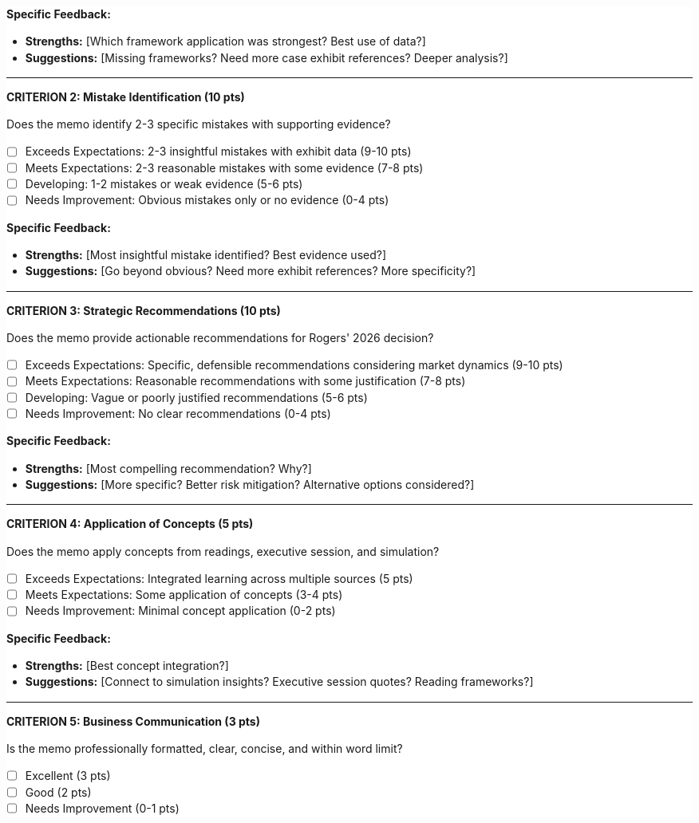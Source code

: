**Specific Feedback:**
- **Strengths:** [Which framework application was strongest? Best use of data?]
- **Suggestions:** [Missing frameworks? Need more case exhibit references? Deeper analysis?]

---

**CRITERION 2: Mistake Identification (10 pts)**

Does the memo identify 2-3 specific mistakes with supporting evidence?

- [ ] Exceeds Expectations: 2-3 insightful mistakes with exhibit data (9-10 pts)
- [ ] Meets Expectations: 2-3 reasonable mistakes with some evidence (7-8 pts)
- [ ] Developing: 1-2 mistakes or weak evidence (5-6 pts)
- [ ] Needs Improvement: Obvious mistakes only or no evidence (0-4 pts)

**Specific Feedback:**
- **Strengths:** [Most insightful mistake identified? Best evidence used?]
- **Suggestions:** [Go beyond obvious? Need more exhibit references? More specificity?]

---

**CRITERION 3: Strategic Recommendations (10 pts)**

Does the memo provide actionable recommendations for Rogers' 2026 decision?

- [ ] Exceeds Expectations: Specific, defensible recommendations considering market dynamics (9-10 pts)
- [ ] Meets Expectations: Reasonable recommendations with some justification (7-8 pts)
- [ ] Developing: Vague or poorly justified recommendations (5-6 pts)
- [ ] Needs Improvement: No clear recommendations (0-4 pts)

**Specific Feedback:**
- **Strengths:** [Most compelling recommendation? Why?]
- **Suggestions:** [More specific? Better risk mitigation? Alternative options considered?]

---

**CRITERION 4: Application of Concepts (5 pts)**

Does the memo apply concepts from readings, executive session, and simulation?

- [ ] Exceeds Expectations: Integrated learning across multiple sources (5 pts)
- [ ] Meets Expectations: Some application of concepts (3-4 pts)
- [ ] Needs Improvement: Minimal concept application (0-2 pts)

**Specific Feedback:**
- **Strengths:** [Best concept integration?]
- **Suggestions:** [Connect to simulation insights? Executive session quotes? Reading frameworks?]

---

**CRITERION 5: Business Communication (3 pts)**

Is the memo professionally formatted, clear, concise, and within word limit?

- [ ] Excellent (3 pts)
- [ ] Good (2 pts)
- [ ] Needs Improvement (0-1 pts)

